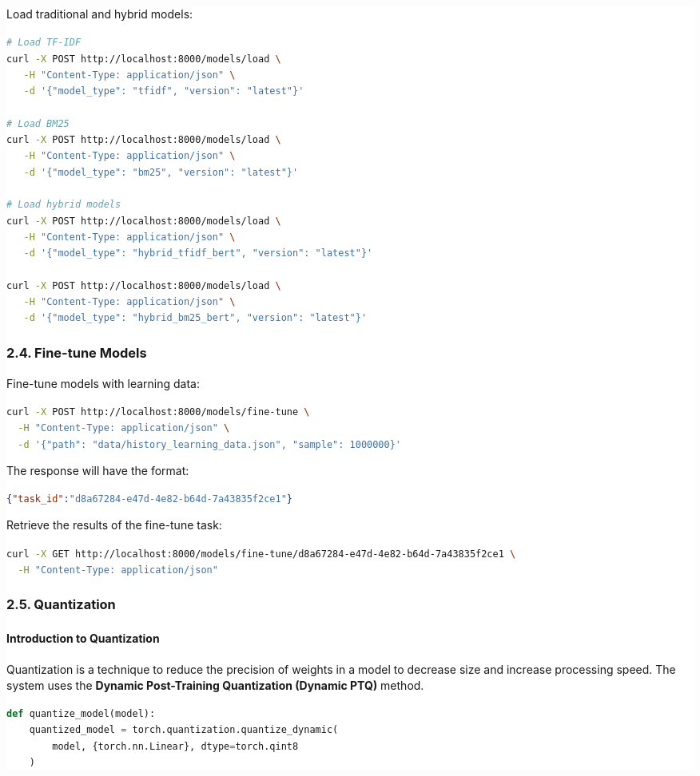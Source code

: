 Load traditional and hybrid models:
```bash
# Load TF-IDF
curl -X POST http://localhost:8000/models/load \
   -H "Content-Type: application/json" \
   -d '{"model_type": "tfidf", "version": "latest"}'

# Load BM25
curl -X POST http://localhost:8000/models/load \
   -H "Content-Type: application/json" \
   -d '{"model_type": "bm25", "version": "latest"}'

# Load hybrid models
curl -X POST http://localhost:8000/models/load \
   -H "Content-Type: application/json" \
   -d '{"model_type": "hybrid_tfidf_bert", "version": "latest"}'

curl -X POST http://localhost:8000/models/load \
   -H "Content-Type: application/json" \
   -d '{"model_type": "hybrid_bm25_bert", "version": "latest"}'
```

### 2.4. Fine-tune Models

Fine-tune models with learning data:
```bash
curl -X POST http://localhost:8000/models/fine-tune \
  -H "Content-Type: application/json" \
  -d '{"path": "data/history_learning_data.json", "sample": 1000000}'
```

The response will have the format:
```json
{"task_id":"d8a67284-e47d-4e82-b64d-7a43835f2ce1"}
```

Retrieve the results of the fine-tune task:
```bash
curl -X GET http://localhost:8000/models/fine-tune/d8a67284-e47d-4e82-b64d-7a43835f2ce1 \
  -H "Content-Type: application/json"
```

### 2.5. Quantization

#### Introduction to Quantization

Quantization is a technique to reduce the precision of weights in a model to decrease size and increase processing speed. The system uses the **Dynamic Post-Training Quantization (Dynamic PTQ)** method.

```python
def quantize_model(model):
    quantized_model = torch.quantization.quantize_dynamic(
        model, {torch.nn.Linear}, dtype=torch.qint8
    )
```
